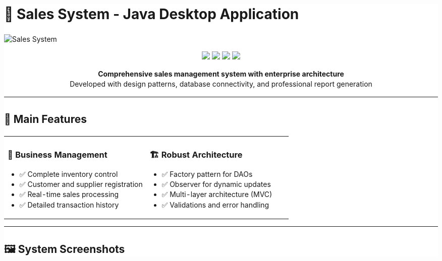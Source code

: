 # 🛒 Sales System - Java Desktop Application

![Sales System](https://capsule-render.vercel.app/api?type=waving&color=0:667eea,100:764ba2&height=200&section=header&text=Sales%20System&fontSize=50&fontColor=ffffff&animation=fadeIn&fontAlignY=38&desc=Smart%20Business%20Management&descAlignY=58&descAlign=50)

<p align="center">
  <img src="https://img.shields.io/badge/Java-17-ED8B00?style=for-the-badge&logo=java&logoColor=white" />
  <img src="https://img.shields.io/badge/MySQL-8.0-4479A1?style=for-the-badge&logo=mysql&logoColor=white" />
  <img src="https://img.shields.io/badge/Swing-GUI-orange?style=for-the-badge&logo=java&logoColor=white" />
  <img src="https://img.shields.io/badge/PDF-Reports-red?style=for-the-badge&logo=adobe&logoColor=white" />
</p>

<p align="center">
  <strong>Comprehensive sales management system with enterprise architecture</strong><br/>
  Developed with design patterns, database connectivity, and professional report generation
</p>

---

## 🚀 Main Features

<table>
<tr>
<td width="50%">

### 💼 **Business Management**
- ✅ Complete inventory control
- ✅ Customer and supplier registration
- ✅ Real-time sales processing
- ✅ Detailed transaction history

</td>
<td width="50%">

### 🏗️ **Robust Architecture**
- ✅ Factory pattern for DAOs
- ✅ Observer for dynamic updates
- ✅ Multi-layer architecture (MVC)
- ✅ Validations and error handling

</td>
</tr>
</table>

---

## 🖼️ System Screenshots

<div align="center">

